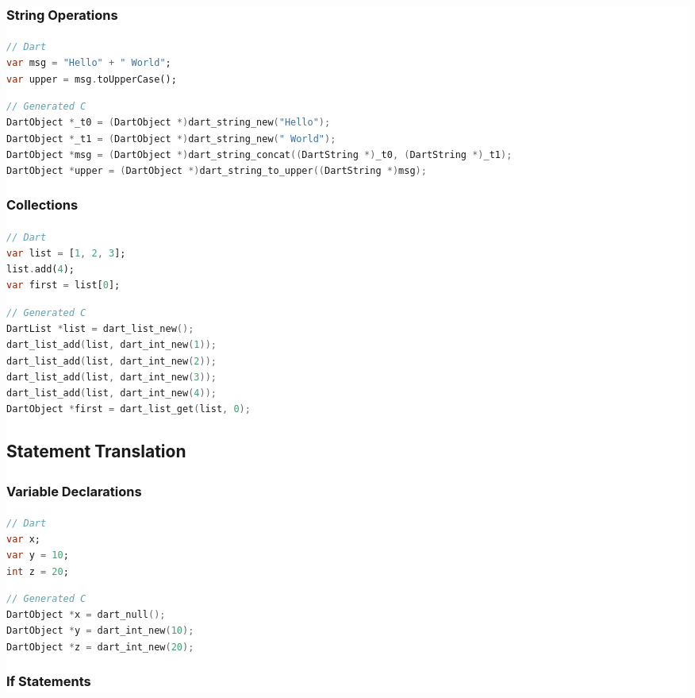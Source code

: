 ### String Operations

```dart
// Dart
var msg = "Hello" + " World";
var upper = msg.toUpperCase();
```

```c
// Generated C
DartObject *_t0 = (DartObject *)dart_string_new("Hello");
DartObject *_t1 = (DartObject *)dart_string_new(" World");
DartObject *msg = (DartObject *)dart_string_concat((DartString *)_t0, (DartString *)_t1);
DartObject *upper = (DartObject *)dart_string_to_upper((DartString *)msg);
```

### Collections

```dart
// Dart
var list = [1, 2, 3];
list.add(4);
var first = list[0];
```

```c
// Generated C
DartList *list = dart_list_new();
dart_list_add(list, dart_int_new(1));
dart_list_add(list, dart_int_new(2));
dart_list_add(list, dart_int_new(3));
dart_list_add(list, dart_int_new(4));
DartObject *first = dart_list_get(list, 0);
```

## Statement Translation

### Variable Declarations

```dart
// Dart
var x;
var y = 10;
int z = 20;
```

```c
// Generated C
DartObject *x = dart_null();
DartObject *y = dart_int_new(10);
DartObject *z = dart_int_new(20);
```

### If Statements
